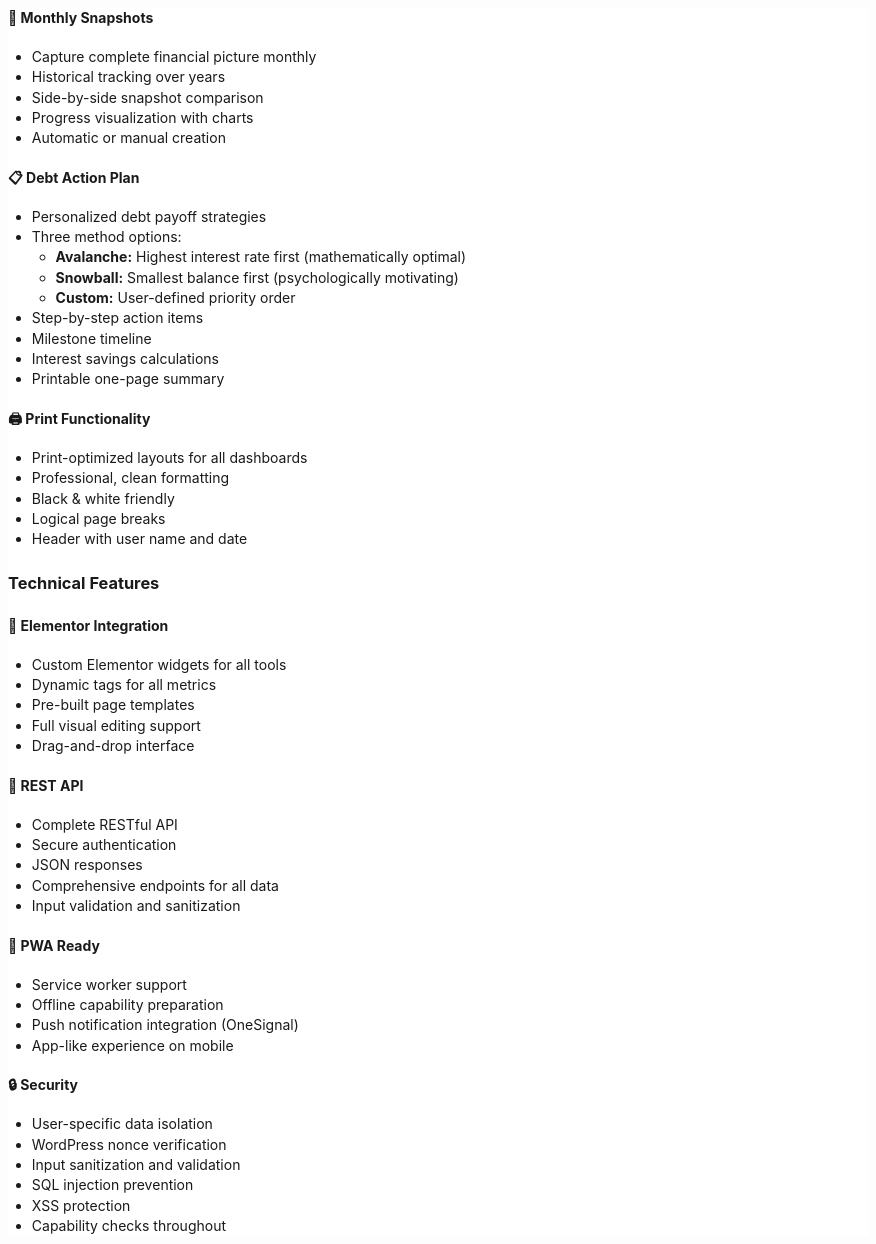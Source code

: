 #### 📸 Monthly Snapshots
- Capture complete financial picture monthly
- Historical tracking over years
- Side-by-side snapshot comparison
- Progress visualization with charts
- Automatic or manual creation

#### 📋 Debt Action Plan
- Personalized debt payoff strategies
- Three method options:
  - **Avalanche:** Highest interest rate first (mathematically optimal)
  - **Snowball:** Smallest balance first (psychologically motivating)
  - **Custom:** User-defined priority order
- Step-by-step action items
- Milestone timeline
- Interest savings calculations
- Printable one-page summary

#### 🖨️ Print Functionality
- Print-optimized layouts for all dashboards
- Professional, clean formatting
- Black & white friendly
- Logical page breaks
- Header with user name and date

### Technical Features

#### 🔌 Elementor Integration
- Custom Elementor widgets for all tools
- Dynamic tags for all metrics
- Pre-built page templates
- Full visual editing support
- Drag-and-drop interface

#### 🔗 REST API
- Complete RESTful API
- Secure authentication
- JSON responses
- Comprehensive endpoints for all data
- Input validation and sanitization

#### 📱 PWA Ready
- Service worker support
- Offline capability preparation
- Push notification integration (OneSignal)
- App-like experience on mobile

#### 🔒 Security
- User-specific data isolation
- WordPress nonce verification
- Input sanitization and validation
- SQL injection prevention
- XSS protection
- Capability checks throughout
